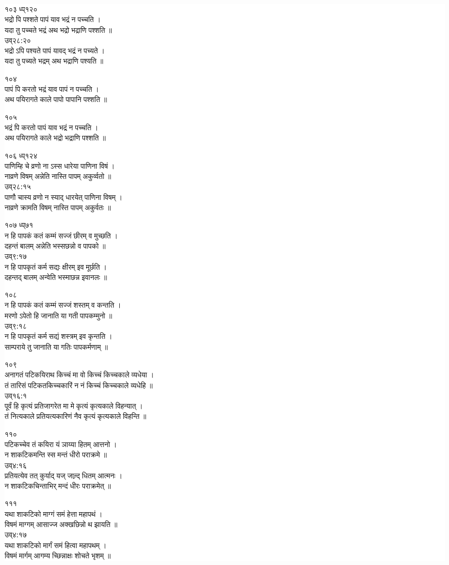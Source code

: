 १०३ ध्प्१२०  
भद्रो पि पश्शते पापं याव भद्रं न पच्चति ।  
यदा तु पच्चते भद्रं अथ भद्रो भद्राणि पश्शति ॥  
उव्२८:२०  
भद्रो ऽपि पश्यते पापं यावद् भद्रं न पच्यते ।  
यदा तु पच्यते भद्रम् अथ भद्राणि पश्यति ॥  
    
१०४  
पापं पि करतो भद्रं याव पापं न पच्चति ।  
अथ पयिरागते काले पापो पापानि पश्शति ॥  
    
१०५  
भद्रं पि करतो पापं याव भद्रं न पच्चति ।  
अथ पयिरागते काले भद्रो भद्राणि पश्शति ॥  
    
१०६ ध्प्१२४  
पाणिम्हि चे व्रणो ना ऽस्स धारेया पाणिना विषं ।  
नाव्रणे विषम् अन्नेति नास्ति पापम् अकुर्व्वतो ॥  
उव्२८:१५  
पाणौ चास्य व्रणो न स्याद् धारयेत् पाणिना विषम् ।  
नाव्रणे क्रामति विषम् नास्ति पापम् अकुर्वतः ॥  
    
१०७ ध्प्७१  
न हि पापकं कतं कम्मं सज्जं छीरम् व मुच्छति ।  
दहन्तं बालम् अन्नेति भस्सछन्नो व पापको ॥  
उव्९:१७  
न हि पापकृतं कर्म सद्यः क्षीरम् इव मूर्छति ।  
दहन्तद् बालम् अन्वेति भस्माछन्न इवानलः ॥  
    
१०८  
न हि पापकं कतं कम्मं सज्जं शस्तम् व कन्तति ।  
मरणो ऽपेतो हि जानाति या गती पापकम्मुनो ॥  
उव्९:१८  
न हि पापकृतं कर्म सद्यं शस्त्रम् इव कृन्तति ।  
साम्पराये तु जानाति या गतिः पापकर्मणाम् ॥  
    
१०९  
अनागतं पटिकयिराथ किच्चं मा वो किच्चं किच्चकाले व्यधेया ।  
तं तारिसं पटिकतकिच्चकारिं न नं किच्चं किच्चकाले व्यधेहि ॥  
उव्१६:१  
पूर्वं हि कृत्यं प्रतिजागरेत मा मे कृत्यं कृत्यकाले विहन्यात् ।  
तं नित्यकाले प्रतियत्यकारिणं नैव कृत्यं कृत्यकाले विहन्ति ॥  
    
११०  
पटिकच्चेव तं कयिरा यं ञाय्या हितम् आत्तनो ।  
न शाकटिकमन्ति स्स मन्तं धीरो पराक्रमे ॥  
उव्४:१६  
प्रतियत्येव तत् कुर्याद् यज् जान्र्द् धितम् आत्मनः ।  
न शाकटिकचिन्ताभिर् मन्दं धीरः पराक्रमेत् ॥  
    
१११  
यथा शाकटिको माग्गं समं हेत्ता महापथं ।  
विषमं माग्गम् आसाज्ज अक्खछिन्नो थ झायति ॥  
उव्४:१७  
यथा शाकटिको मार्गं समं हित्वा महापथम् ।  
विषमं मार्गम् आगम्य च्छिन्नाक्षः शोचते भृशम् ॥  
    